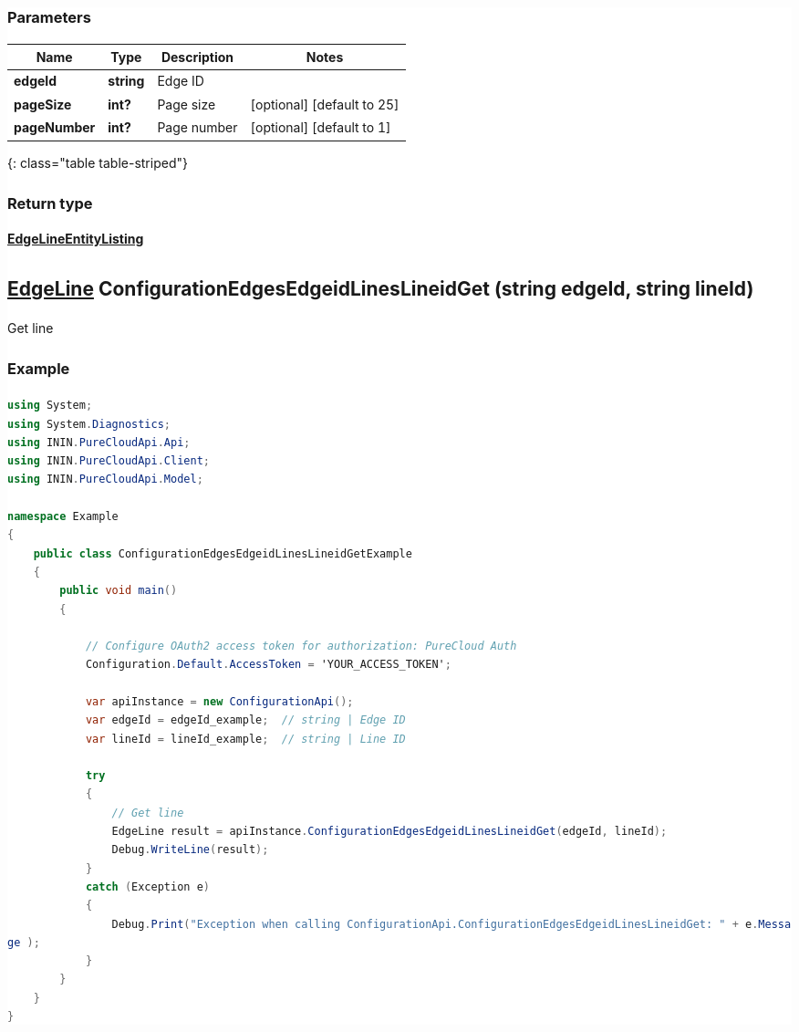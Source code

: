 ### Parameters


|Name | Type | Description  | Notes |
|------------- | ------------- | ------------- | -------------|
| **edgeId** | **string**| Edge ID |  |
| **pageSize** | **int?**| Page size | [optional] [default to 25] |
| **pageNumber** | **int?**| Page number | [optional] [default to 1] |
{: class="table table-striped"}

### Return type

[**EdgeLineEntityListing**](EdgeLineEntityListing.md)

<a name="ConfigurationEdgesEdgeidLinesLineidGet"></a>
## [**EdgeLine**](EdgeLine.html) ConfigurationEdgesEdgeidLinesLineidGet (string edgeId, string lineId)

Get line



### Example
```csharp
using System;
using System.Diagnostics;
using ININ.PureCloudApi.Api;
using ININ.PureCloudApi.Client;
using ININ.PureCloudApi.Model;

namespace Example
{
    public class ConfigurationEdgesEdgeidLinesLineidGetExample
    {
        public void main()
        {
            
            // Configure OAuth2 access token for authorization: PureCloud Auth
            Configuration.Default.AccessToken = 'YOUR_ACCESS_TOKEN';

            var apiInstance = new ConfigurationApi();
            var edgeId = edgeId_example;  // string | Edge ID
            var lineId = lineId_example;  // string | Line ID

            try
            {
                // Get line
                EdgeLine result = apiInstance.ConfigurationEdgesEdgeidLinesLineidGet(edgeId, lineId);
                Debug.WriteLine(result);
            }
            catch (Exception e)
            {
                Debug.Print("Exception when calling ConfigurationApi.ConfigurationEdgesEdgeidLinesLineidGet: " + e.Message );
            }
        }
    }
}
```
